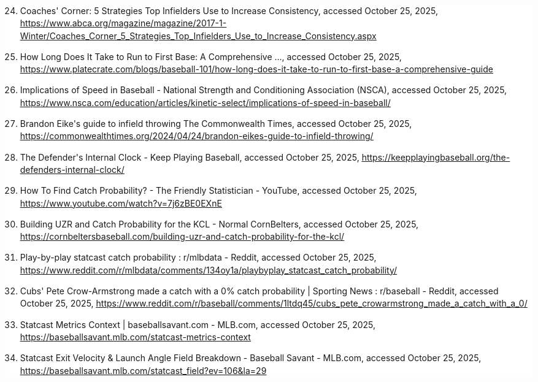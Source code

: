 24. Coaches' Corner: 5 Strategies Top Infielders Use to Increase
    Consistency, accessed October 25, 2025,
    [<u>https://www.abca.org/magazine/magazine/2017-1-Winter/Coaches_Corner_5_Strategies_Top_Infielders_Use_to_Increase_Consistency.aspx</u>](https://www.abca.org/magazine/magazine/2017-1-Winter/Coaches_Corner_5_Strategies_Top_Infielders_Use_to_Increase_Consistency.aspx)

25. How Long Does It Take to Run to First Base: A Comprehensive ...,
    accessed October 25, 2025,
    [<u>https://www.platecrate.com/blogs/baseball-101/how-long-does-it-take-to-run-to-first-base-a-comprehensive-guide</u>](https://www.platecrate.com/blogs/baseball-101/how-long-does-it-take-to-run-to-first-base-a-comprehensive-guide)

26. Implications of Speed in Baseball - National Strength and
    Conditioning Association (NSCA), accessed October 25, 2025,
    [<u>https://www.nsca.com/education/articles/kinetic-select/implications-of-speed-in-baseball/</u>](https://www.nsca.com/education/articles/kinetic-select/implications-of-speed-in-baseball/)

27. Brandon Eike's guide to infield throwing The Commonwealth Times,
    accessed October 25, 2025,
    [<u>https://commonwealthtimes.org/2024/04/24/brandon-eikes-guide-to-infield-throwing/</u>](https://commonwealthtimes.org/2024/04/24/brandon-eikes-guide-to-infield-throwing/)

28. The Defender's Internal Clock - Keep Playing Baseball, accessed
    October 25, 2025,
    [<u>https://keepplayingbaseball.org/the-defenders-internal-clock/</u>](https://keepplayingbaseball.org/the-defenders-internal-clock/)

29. How To Find Catch Probability? - The Friendly Statistician -
    YouTube, accessed October 25, 2025,
    [<u>https://www.youtube.com/watch?v=7j6zBE0EXnE</u>](https://www.youtube.com/watch?v=7j6zBE0EXnE)

30. Building UZR and Catch Probability for the KCL - Normal CornBelters,
    accessed October 25, 2025,
    [<u>https://cornbeltersbaseball.com/building-uzr-and-catch-probability-for-the-kcl/</u>](https://cornbeltersbaseball.com/building-uzr-and-catch-probability-for-the-kcl/)

31. Play-by-play statcast catch probability : r/mlbdata - Reddit,
    accessed October 25, 2025,
    [<u>https://www.reddit.com/r/mlbdata/comments/134oy1a/playbyplay_statcast_catch_probability/</u>](https://www.reddit.com/r/mlbdata/comments/134oy1a/playbyplay_statcast_catch_probability/)

32. Cubs' Pete Crow-Armstrong made a catch with a 0% catch probability
    \| Sporting News : r/baseball - Reddit, accessed October 25, 2025,
    [<u>https://www.reddit.com/r/baseball/comments/1ltdq45/cubs_pete_crowarmstrong_made_a_catch_with_a_0/</u>](https://www.reddit.com/r/baseball/comments/1ltdq45/cubs_pete_crowarmstrong_made_a_catch_with_a_0/)

33. Statcast Metrics Context \| baseballsavant.com - MLB.com, accessed
    October 25, 2025,
    [<u>https://baseballsavant.mlb.com/statcast-metrics-context</u>](https://baseballsavant.mlb.com/statcast-metrics-context)

34. Statcast Exit Velocity & Launch Angle Field Breakdown - Baseball
    Savant - MLB.com, accessed October 25, 2025,
    [<u>https://baseballsavant.mlb.com/statcast_field?ev=106&la=29</u>](https://baseballsavant.mlb.com/statcast_field?ev=106&la=29)
